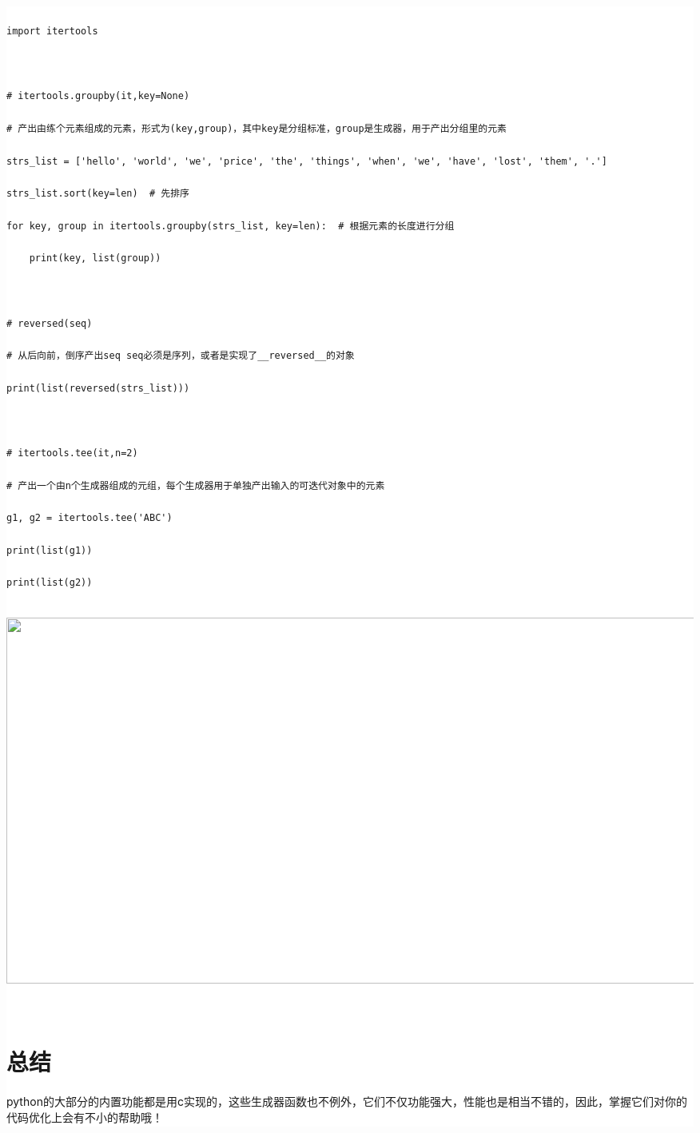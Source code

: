 

<pre data-widget="codeSnippet">

<code class="hljs language-python"><span class="hljs-keyword">import</span> itertools



<span class="hljs-comment"># itertools.groupby(it,key=None)</span>

<span class="hljs-comment"># 产出由练个元素组成的元素，形式为(key,group)，其中key是分组标准，group是生成器，用于产出分组里的元素</span>

strs_list = [<span class="hljs-string">&#39;hello&#39;</span>, <span class="hljs-string">&#39;world&#39;</span>, <span class="hljs-string">&#39;we&#39;</span>, <span class="hljs-string">&#39;price&#39;</span>, <span class="hljs-string">&#39;the&#39;</span>, <span class="hljs-string">&#39;things&#39;</span>, <span class="hljs-string">&#39;when&#39;</span>, <span class="hljs-string">&#39;we&#39;</span>, <span class="hljs-string">&#39;have&#39;</span>, <span class="hljs-string">&#39;lost&#39;</span>, <span class="hljs-string">&#39;them&#39;</span>, <span class="hljs-string">&#39;.&#39;</span>]

strs_list.sort(key=<span class="hljs-built_in">len</span>)  <span class="hljs-comment"># 先排序</span>

<span class="hljs-keyword">for</span> key, group <span class="hljs-keyword">in</span> itertools.groupby(strs_list, key=<span class="hljs-built_in">len</span>):  <span class="hljs-comment"># 根据元素的长度进行分组</span>

    <span class="hljs-built_in">print</span>(key, <span class="hljs-built_in">list</span>(group))



<span class="hljs-comment"># reversed(seq)</span>

<span class="hljs-comment"># 从后向前，倒序产出seq seq必须是序列，或者是实现了__reversed__的对象</span>

<span class="hljs-built_in">print</span>(<span class="hljs-built_in">list</span>(<span class="hljs-built_in">reversed</span>(strs_list)))



<span class="hljs-comment"># itertools.tee(it,n=2)</span>

<span class="hljs-comment"># 产出一个由n个生成器组成的元组，每个生成器用于单独产出输入的可迭代对象中的元素</span>

g1, g2 = itertools.tee(<span class="hljs-string">&#39;ABC&#39;</span>)

<span class="hljs-built_in">print</span>(<span class="hljs-built_in">list</span>(g1))

<span class="hljs-built_in">print</span>(<span class="hljs-built_in">list</span>(g2))

</code></pre>



<p><img src="../media/image/2022/04/18/image-20220418094344-1.png" style="height:458px; width:900px" /></p>



<p>&nbsp;</p>



<h1>总结</h1>



<p>python的大部分的内置功能都是用c实现的，这些生成器函数也不例外，它们不仅功能强大，性能也是相当不错的，因此，掌握它们对你的代码优化上会有不小的帮助哦！</p>


